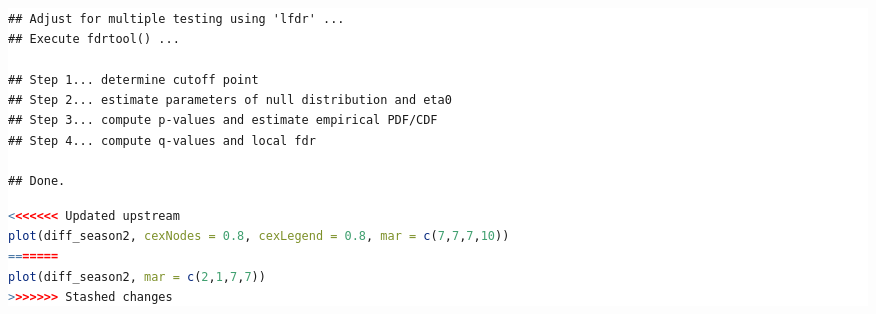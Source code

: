     ## Adjust for multiple testing using 'lfdr' ... 
    ## Execute fdrtool() ...

    ## Step 1... determine cutoff point
    ## Step 2... estimate parameters of null distribution and eta0
    ## Step 3... compute p-values and estimate empirical PDF/CDF
    ## Step 4... compute q-values and local fdr

    ## Done.

``` r
<<<<<<< Updated upstream
plot(diff_season2, cexNodes = 0.8, cexLegend = 0.8, mar = c(7,7,7,10))
=======
plot(diff_season2, mar = c(2,1,7,7))
>>>>>>> Stashed changes
```
